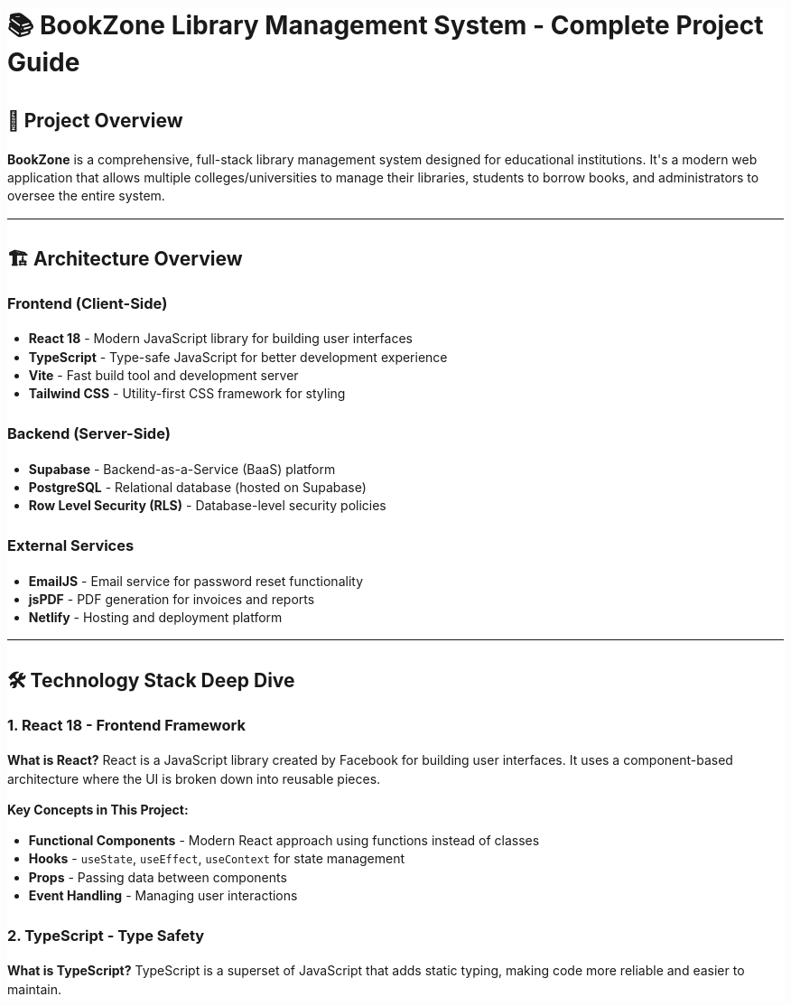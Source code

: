 # 📚 BookZone Library Management System - Complete Project Guide

## 🎯 Project Overview

**BookZone** is a comprehensive, full-stack library management system designed for educational institutions. It's a modern web application that allows multiple colleges/universities to manage their libraries, students to borrow books, and administrators to oversee the entire system.

---

## 🏗️ Architecture Overview

### **Frontend (Client-Side)**
- **React 18** - Modern JavaScript library for building user interfaces
- **TypeScript** - Type-safe JavaScript for better development experience
- **Vite** - Fast build tool and development server
- **Tailwind CSS** - Utility-first CSS framework for styling

### **Backend (Server-Side)**
- **Supabase** - Backend-as-a-Service (BaaS) platform
- **PostgreSQL** - Relational database (hosted on Supabase)
- **Row Level Security (RLS)** - Database-level security policies

### **External Services**
- **EmailJS** - Email service for password reset functionality
- **jsPDF** - PDF generation for invoices and reports
- **Netlify** - Hosting and deployment platform

---

## 🛠️ Technology Stack Deep Dive

### 1. **React 18** - Frontend Framework

**What is React?**
React is a JavaScript library created by Facebook for building user interfaces. It uses a component-based architecture where the UI is broken down into reusable pieces.

**Key Concepts in This Project:**
- **Functional Components** - Modern React approach using functions instead of classes
- **Hooks** - `useState`, `useEffect`, `useContext` for state management
- **Props** - Passing data between components
- **Event Handling** - Managing user interactions

### 2. **TypeScript** - Type Safety

**What is TypeScript?**
TypeScript is a superset of JavaScript that adds static typing, making code more reliable and easier to maintain.
